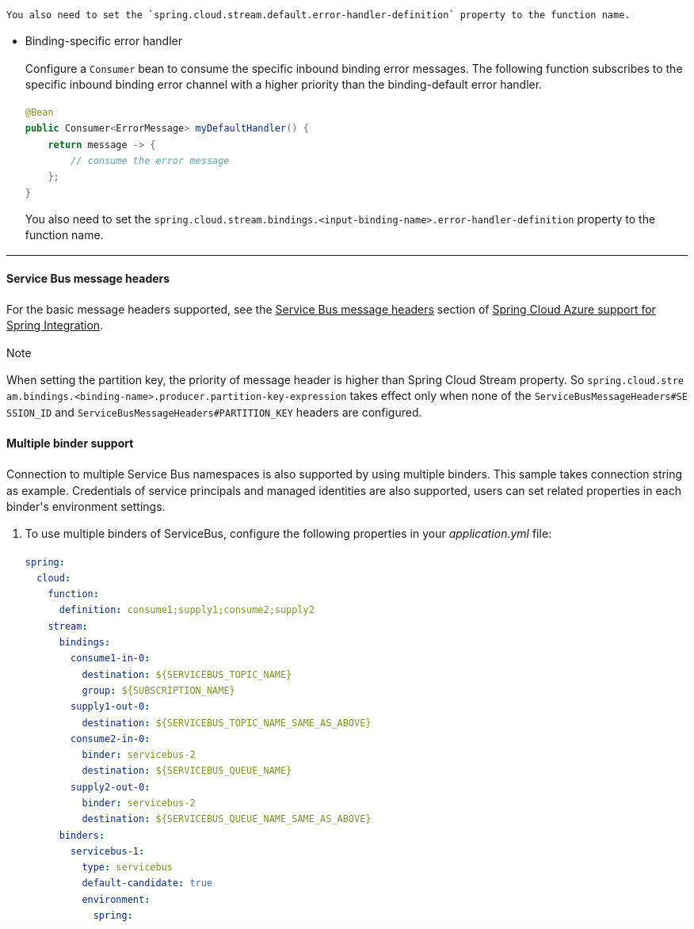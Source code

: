     You also need to set the `spring.cloud.stream.default.error-handler-definition` property to the function name.

  * Binding-specific error handler

    Configure a `Consumer` bean to consume the specific inbound binding error messages. The following function subscribes to the specific inbound binding error channel with a higher priority than the binding-default error handler.

    ```java
    @Bean
    public Consumer<ErrorMessage> myDefaultHandler() {
        return message -> {
            // consume the error message
        };
    }
    ```

    You also need to set the `spring.cloud.stream.bindings.<input-binding-name>.error-handler-definition` property to the function name.

---

#### Service Bus message headers

For the basic message headers supported, see the [Service Bus message headers](spring-integration-support.md#service-bus-message-headers) section of [Spring Cloud Azure support for Spring Integration](spring-integration-support.md).

> [!NOTE]
> When setting the partition key, the priority of message header is higher than Spring Cloud Stream property. So `spring.cloud.stream.bindings.<binding-name>.producer.partition-key-expression` takes effect only when none of the `ServiceBusMessageHeaders#SESSION_ID` and `ServiceBusMessageHeaders#PARTITION_KEY` headers are configured.

#### Multiple binder support

Connection to multiple Service Bus namespaces is also supported by using multiple binders. This sample takes connection string as example. Credentials of service principals and managed identities are also supported, users can set related properties in each binder's environment settings.

1. To use multiple binders of ServiceBus, configure the following properties in your *application.yml* file:

   ```yaml
   spring:
     cloud:
       function:
         definition: consume1;supply1;consume2;supply2
       stream:
         bindings:
           consume1-in-0:
             destination: ${SERVICEBUS_TOPIC_NAME}
             group: ${SUBSCRIPTION_NAME}
           supply1-out-0:
             destination: ${SERVICEBUS_TOPIC_NAME_SAME_AS_ABOVE}
           consume2-in-0:
             binder: servicebus-2
             destination: ${SERVICEBUS_QUEUE_NAME}
           supply2-out-0:
             binder: servicebus-2
             destination: ${SERVICEBUS_QUEUE_NAME_SAME_AS_ABOVE}
         binders:
           servicebus-1:
             type: servicebus
             default-candidate: true
             environment:
               spring:
   ```